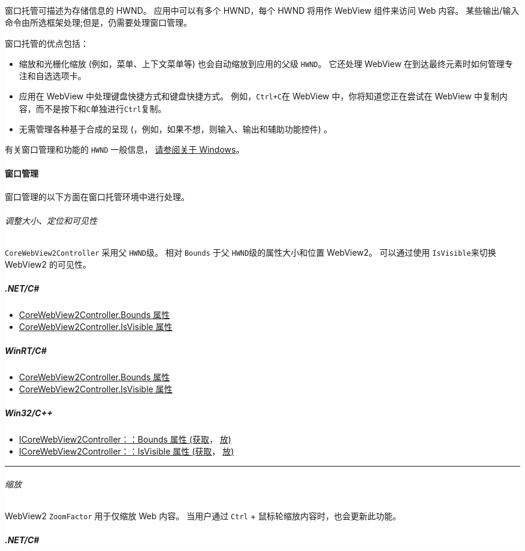 窗口托管可描述为存储信息的 HWND。  应用中可以有多个 HWND，每个 HWND 将用作 WebView 组件来访问 Web 内容。  某些输出/输入命令由所选框架处理;但是，仍需要处理窗口管理。

窗口托管的优点包括：

* 缩放和光栅化缩放 (例如，菜单、上下文菜单等) 也会自动缩放到应用的父级 `HWND`。 它还处理 WebView 在到达最终元素时如何管理专注和自选选项卡。

* 应用在 WebView 中处理键盘快捷方式和键盘快捷方式。 例如，`Ctrl+C`在 WebView 中，你将知道您正在尝试在 WebView 中复制内容，而不是按下和`C`单独进行`Ctrl`复制。

* 无需管理各种基于合成的呈现 (，例如，如果不想，则输入、输出和辅助功能控件) 。

有关窗口管理和功能的 `HWND` 一般信息， [请参阅关于 Windows](/windows/win32/winmsg/about-windows)。



#### <a name="window-management"></a>窗口管理

窗口管理的以下方面在窗口托管环境中进行处理。



###### <a name="sizing-positioning-and-visibility"></a>调整大小、定位和可见性

`CoreWebView2Controller` 采用父 `HWND`级。  相对 `Bounds` 于父 `HWND`级的属性大小和位置 WebView2。  可以通过使用 `IsVisible`来切换 WebView2 的可见性。

##### [<a name="netc"></a>.NET/C#](#tab/dotnetcsharp)

* [CoreWebView2Controller.Bounds 属性](/dotnet/api/microsoft.web.webview2.core.corewebview2controller.bounds#microsoft-web-webview2-core-corewebview2controller-bounds)
* [CoreWebView2Controller.IsVisible 属性](/dotnet/api/microsoft.web.webview2.core.corewebview2controller.isvisible)

##### [<a name="winrtc"></a>WinRT/C#](#tab/winrtcsharp)

* [CoreWebView2Controller.Bounds 属性](/microsoft-edge/webview2/reference/winrt/microsoft_web_webview2_core/corewebview2controller#bounds)
* [CoreWebView2Controller.IsVisible 属性](/microsoft-edge/webview2/reference/winrt/microsoft_web_webview2_core/corewebview2controller#isvisible)

##### [<a name="win32c"></a>Win32/C++](#tab/win32cpp)

* [ICoreWebView2Controller：：Bounds 属性 (获取](/microsoft-edge/webview2/reference/win32/icorewebview2controller#get_bounds)， [放) ](/microsoft-edge/webview2/reference/win32/icorewebview2controller#put_bounds)
* [ICoreWebView2Controller：：IsVisible 属性 (获取](/microsoft-edge/webview2/reference/win32/icorewebview2controller#get_isvisible)， [放) ](/microsoft-edge/webview2/reference/win32/icorewebview2controller#put_isvisible)

---



###### <a name="zooming"></a>缩放

WebView2 `ZoomFactor` 用于仅缩放 Web 内容。  当用户通过 `Ctrl` + 鼠标轮缩放内容时，也会更新此功能。

##### [<a name="netc"></a>.NET/C#](#tab/dotnetcsharp)

